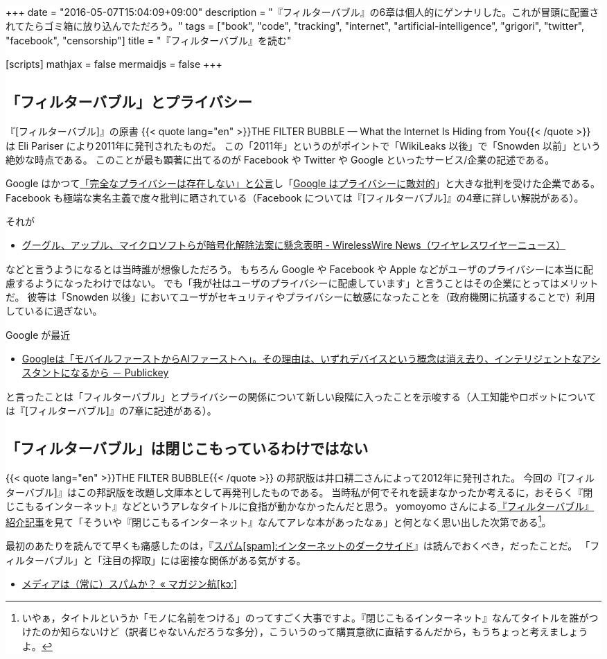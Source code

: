 +++
date = "2016-05-07T15:04:09+09:00"
description = "『フィルターバブル』の6章は個人的にゲンナリした。これが冒頭に配置されてたらゴミ箱に放り込んでただろう。"
tags = ["book", "code", "tracking", "internet", "artificial-intelligence", "grigori", "twitter", "facebook", "censorship"]
title = "『フィルターバブル』を読む"

[scripts]
  mathjax = false
  mermaidjs = false
+++

## 「フィルターバブル」とプライバシー

『[フィルターバブル]』の原書 {{< quote lang="en" >}}THE FILTER BUBBLE &mdash; What the Internet Is Hiding from You{{< /quote >}} は Eli Pariser により2011年に発刊されたものだ。
この「2011年」というのがポイントで「WikiLeaks 以後」で「Snowden 以前」という絶妙な時点である。
このことが最も顕著に出てるのが Facebook や Twitter や Google といったサービス/企業の記述である。

Google はかつて[「完全なプライバシーは存在しない」と公言](http://www.thesmokinggun.com/documents/internet/google-complete-privacy-does-not-exist)し「[Google はプライバシーに敵対的](http://cloud.watch.impress.co.jp/epw/cda/infostand/2007/06/18/10531.html)」と大きな批判を受けた企業である。
Facebook も極端な実名主義で度々批判に晒されている（Facebook については『[フィルターバブル]』の4章に詳しい解説がある）。

それが

- [グーグル、アップル、マイクロソフトらが暗号化解除法案に懸念表明 - WirelessWire News（ワイヤレスワイヤーニュース）](https://wirelesswire.jp/2016/04/52473/)

などと言うようになるとは当時誰が想像しただろう。
もちろん Google や Facebook や Apple などがユーザのプライバシーに本当に配慮するようになったわけではない。
でも「我が社はユーザのプライバシーに配慮しています」と言うことはその企業にとってはメリットだ。
彼等は「Snowden 以後」においてユーザがセキュリティやプライバシーに敏感になったことを（政府機関に抗議することで）利用しているに過ぎない。

Google が最近

- [Googleは「モバイルファーストからAIファーストへ」。その理由は、いずれデバイスという概念は消え去り、インテリジェントなアシスタントになるから － Publickey](http://www.publickey1.jp/blog/16/googleai.html)

と言ったことは「フィルターバブル」とプライバシーの関係について新しい段階に入ったことを示唆する（人工知能やロボットについては『[フィルターバブル]』の7章に記述がある）。

## 「フィルターバブル」は閉じこもっているわけではない

{{< quote lang="en" >}}THE FILTER BUBBLE{{< /quote >}} の邦訳版は井口耕二さんによって2012年に発刊された。
今回の『[フィルターバブル]』はこの邦訳版を改題し文庫本として再発刊したものである。
当時私が何でそれを読まなかったか考えるに，おそらく『閉じこもるインターネット』などというアレなタイトルに食指が動かなかったんだと思う。
yomoyomo さんによる[『フィルターバブル』紹介記事](http://d.hatena.ne.jp/yomoyomo/20160403/filterbubble)を見て「そういや『閉じこもるインターネット』なんてアレな本があったなぁ」と何となく思い出した次第である[^title]。

[^title]: いやぁ，タイトルというか「モノに名前をつける」のってすごく大事ですよ。『閉じこもるインターネット』なんてタイトルを誰がつけたのか知らないけど（訳者じゃないんだろうな多分），こういうのって購買意欲に直結するんだから，もうちょっと考えましょうよ。

最初のあたりを読んでて早くも痛感したのは，『[スパム[spam]:インターネットのダークサイド](https://www.amazon.co.jp/exec/obidos/ASIN/430924744X/baldandersinf-22/)』は読んでおくべき，だったことだ。
「フィルターバブル」と「注目の搾取」には密接な関係がある気がする。

- [メディアは（常に）スパムか？ « マガジン航[kɔː]](http://magazine-k.jp/2016/01/25/spam-and-media/)


[^hw]: 知らない人のために一応解説しておくと， “Hello, World” は [C 言語の教科書，通称「K&R」](https://www.amazon.co.jp/exec/obidos/ASIN/4320026926/baldandersinf-22/ "プログラミング言語C 第2版 ANSI規格準拠 : B.W. カーニハン, D.M. リッチー, 石田 晴久 : 本 : Amazon")に出てくる最初のコードである。プログラマは新しい言語プラットフォームの動作確認の際に慣習的にこの “Hello, World” を表示するコードを書くことが多い。つまり「最初のテストケース」なのであり宗教的な意味はない。ちなみに GitHub には[各言語の “Hello, World” を集めたリポジトリ](https://github.com/leachim6/hello-world "leachim6/hello-world: Hello world in every programming language. Thanks to everyone who contributes to this, I read all pull requests!")が存在する。
[^ai1]: 『[反知性主義]』の[感想文はこちら]({{< ref "/remark/2016/09/anti-intellectualism.md" >}} "ようやく『反知性主義』を読んだ")。
[フィルターバブル]: https://www.amazon.co.jp/exec/obidos/ASIN/4150504598/baldandersinf-22/ "フィルターバブル──インターネットが隠していること (ハヤカワ文庫NF) : イーライ・パリサー, 井口耕二 : 本 : Amazon"
[CODE]: https://www.amazon.co.jp/exec/obidos/ASIN/B01CYDGUV8/baldandersinf-22/ "Amazon.co.jp: CODE VERSION 2.0 電子書籍: ローレンス・レッシグ, 山形浩生: Kindleストア"
[反知性主義]: https://www.amazon.co.jp/exec/obidos/ASIN/B012VRLPRG/baldandersinf-22/ "Amazon.co.jp: 反知性主義―アメリカが生んだ「熱病」の正体―（新潮選書） 電子書籍: 森本 あんり: Kindleストア"